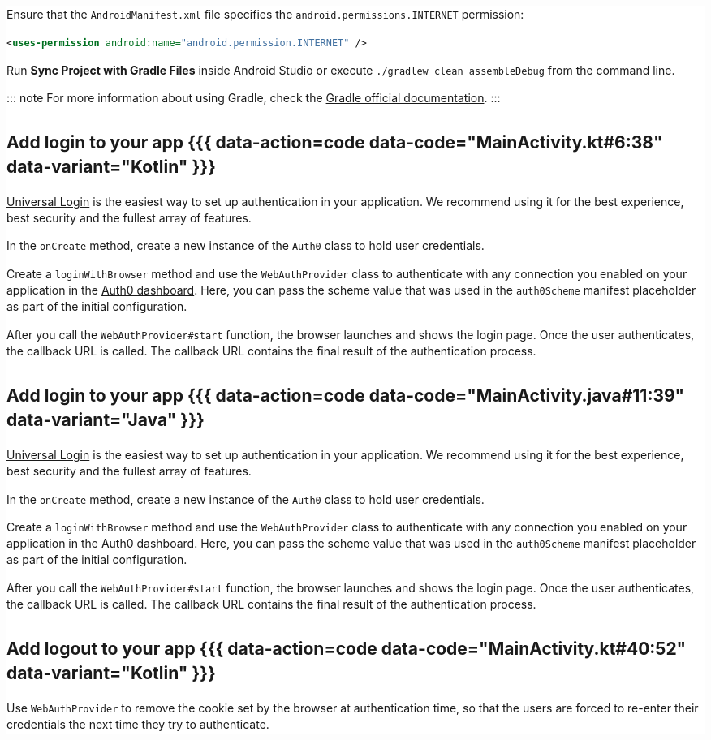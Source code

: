 Ensure that the `AndroidManifest.xml` file specifies the `android.permissions.INTERNET` permission:

```xml
<uses-permission android:name="android.permission.INTERNET" />
```

Run **Sync Project with Gradle Files** inside Android Studio or execute `./gradlew clean assembleDebug` from the command line.

::: note
For more information about using Gradle, check the [Gradle official documentation](https://gradle.org/getting-started-android-build/).
:::

## Add login to your app {{{ data-action=code data-code="MainActivity.kt#6:38" data-variant="Kotlin" }}}

[Universal Login](/hosted-pages/login) is the easiest way to set up authentication in your application. We recommend using it for the best experience, best security and the fullest array of features.

In the `onCreate` method, create a new instance of the `Auth0` class to hold user credentials.

Create a `loginWithBrowser` method and use the `WebAuthProvider` class to authenticate with any connection you enabled on your application in the [Auth0 dashboard](${manage_url}/#/). Here, you can pass the scheme value that was used in the `auth0Scheme` manifest placeholder as part of the initial configuration.

After you call the `WebAuthProvider#start` function, the browser launches and shows the login page. Once the user authenticates, the callback URL is called. The callback URL contains the final result of the authentication process.

## Add login to your app {{{ data-action=code data-code="MainActivity.java#11:39" data-variant="Java" }}}

[Universal Login](/hosted-pages/login) is the easiest way to set up authentication in your application. We recommend using it for the best experience, best security and the fullest array of features.

In the `onCreate` method, create a new instance of the `Auth0` class to hold user credentials.

Create a `loginWithBrowser` method and use the `WebAuthProvider` class to authenticate with any connection you enabled on your application in the [Auth0 dashboard](${manage_url}/#/). Here, you can pass the scheme value that was used in the `auth0Scheme` manifest placeholder as part of the initial configuration.

After you call the `WebAuthProvider#start` function, the browser launches and shows the login page. Once the user authenticates, the callback URL is called. The callback URL contains the final result of the authentication process.



## Add logout to your app {{{ data-action=code data-code="MainActivity.kt#40:52"  data-variant="Kotlin" }}}

Use `WebAuthProvider` to remove the cookie set by the browser at authentication time, so that the users are forced to re-enter their credentials the next time they try to authenticate.
